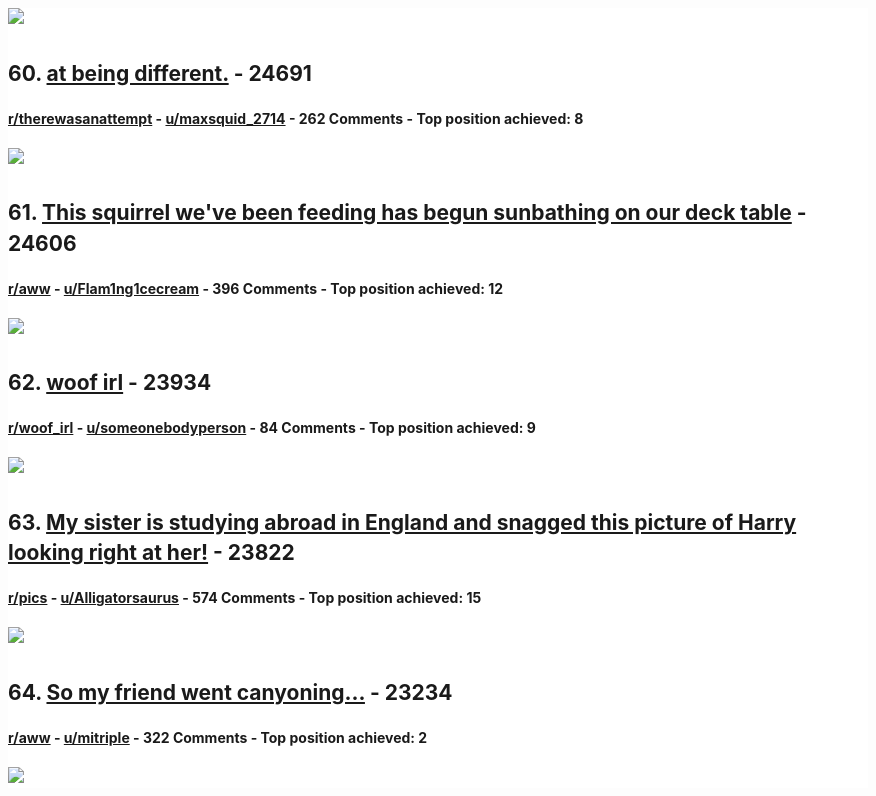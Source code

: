 <a href="https://v.redd.it/zehxzb1q8py01"><img src="https://b.thumbs.redditmedia.com/m0piTy-g58TNowTy1d2k3556gO-TqvyJFqieVvHzkrA.jpg"></img></a>

## 60. [at being different.](http://reddit.com/r/therewasanattempt/comments/8klzvr/at_being_different/) - 24691
#### [r/therewasanattempt](http://reddit.com/r/therewasanattempt) - [u/maxsquid_2714](http://reddit.com/u/maxsquid_2714) - 262 Comments - Top position achieved: 8

<a href="https://i.redd.it/vczpg5vy0uy01.jpg"><img src="https://b.thumbs.redditmedia.com/61AZSa3tuoWxHHUNS-fzmWckHnY9dgqqZfT1C4Vmers.jpg"></img></a>

## 61. [This squirrel we've been feeding has begun sunbathing on our deck table](http://reddit.com/r/aww/comments/8km0lj/this_squirrel_weve_been_feeding_has_begun/) - 24606
#### [r/aww](http://reddit.com/r/aww) - [u/Flam1ng1cecream](http://reddit.com/u/Flam1ng1cecream) - 396 Comments - Top position achieved: 12

<a href="https://i.redd.it/5dodmcoi1uy01.jpg"><img src="https://b.thumbs.redditmedia.com/h7VEzwEcL_d2vrGawAR5-g0OHY_e0qGXXTQACTqajDc.jpg"></img></a>

## 62. [woof irl](http://reddit.com/r/woof_irl/comments/8kktsl/woof_irl/) - 23934
#### [r/woof_irl](http://reddit.com/r/woof_irl) - [u/someonebodyperson](http://reddit.com/u/someonebodyperson) - 84 Comments - Top position achieved: 9

<a href="https://i.imgur.com/pVaon4j.jpg"><img src="image"></img></a>

## 63. [My sister is studying abroad in England and snagged this picture of Harry looking right at her!](http://reddit.com/r/pics/comments/8kme12/my_sister_is_studying_abroad_in_england_and/) - 23822
#### [r/pics](http://reddit.com/r/pics) - [u/Alligatorsaurus](http://reddit.com/u/Alligatorsaurus) - 574 Comments - Top position achieved: 15

<a href="https://imgur.com/mhx9qc5"><img src="https://a.thumbs.redditmedia.com/OOSWp4hMbmQP8ckGxQyduLRFkpbxbZn-YEXQwSafhZ0.jpg"></img></a>

## 64. [So my friend went canyoning...](http://reddit.com/r/aww/comments/8kmr1k/so_my_friend_went_canyoning/) - 23234
#### [r/aww](http://reddit.com/r/aww) - [u/mitriple](http://reddit.com/u/mitriple) - 322 Comments - Top position achieved: 2

<a href="https://i.redd.it/fv2nd5rvluy01.jpg"><img src="https://a.thumbs.redditmedia.com/liV37_zsh-MLpMbYVVxIunWmiiju8CPFmEnt6DwXei8.jpg"></img></a>
